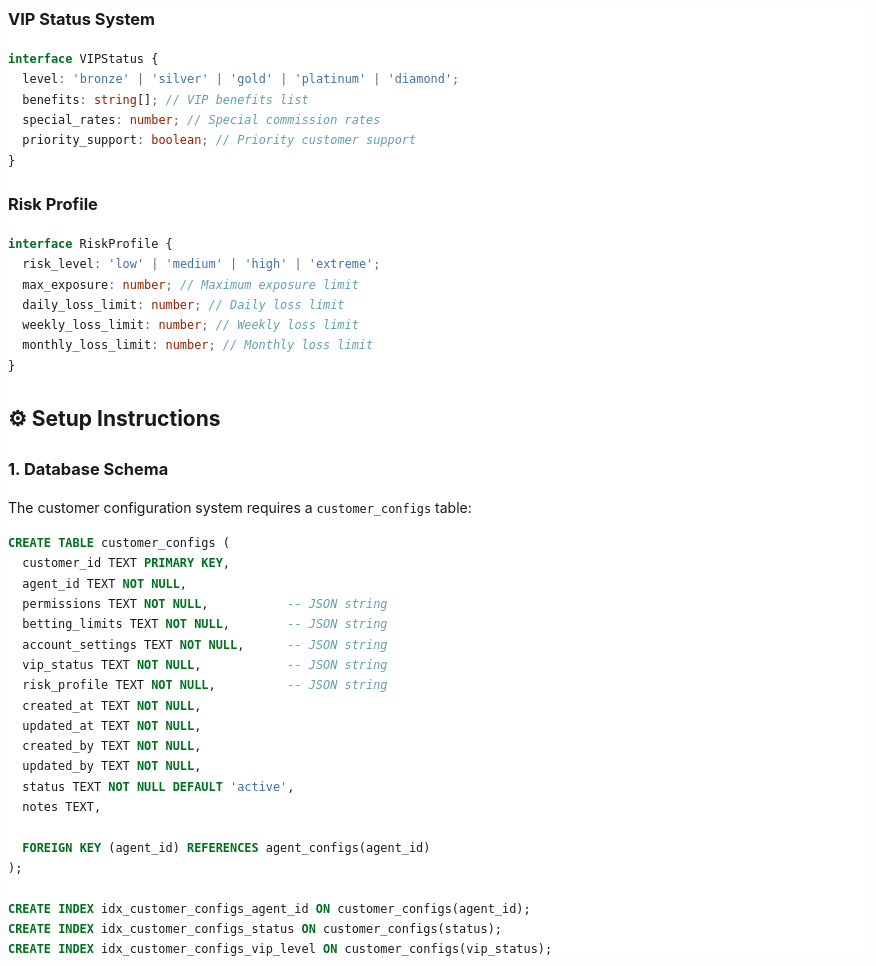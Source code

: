 ### **VIP Status System**

```typescript
interface VIPStatus {
  level: 'bronze' | 'silver' | 'gold' | 'platinum' | 'diamond';
  benefits: string[]; // VIP benefits list
  special_rates: number; // Special commission rates
  priority_support: boolean; // Priority customer support
}
```

### **Risk Profile**

```typescript
interface RiskProfile {
  risk_level: 'low' | 'medium' | 'high' | 'extreme';
  max_exposure: number; // Maximum exposure limit
  daily_loss_limit: number; // Daily loss limit
  weekly_loss_limit: number; // Weekly loss limit
  monthly_loss_limit: number; // Monthly loss limit
}
```

## ⚙️ **Setup Instructions**

### **1. Database Schema**

The customer configuration system requires a `customer_configs` table:

```sql
CREATE TABLE customer_configs (
  customer_id TEXT PRIMARY KEY,
  agent_id TEXT NOT NULL,
  permissions TEXT NOT NULL,           -- JSON string
  betting_limits TEXT NOT NULL,        -- JSON string
  account_settings TEXT NOT NULL,      -- JSON string
  vip_status TEXT NOT NULL,            -- JSON string
  risk_profile TEXT NOT NULL,          -- JSON string
  created_at TEXT NOT NULL,
  updated_at TEXT NOT NULL,
  created_by TEXT NOT NULL,
  updated_by TEXT NOT NULL,
  status TEXT NOT NULL DEFAULT 'active',
  notes TEXT,

  FOREIGN KEY (agent_id) REFERENCES agent_configs(agent_id)
);

CREATE INDEX idx_customer_configs_agent_id ON customer_configs(agent_id);
CREATE INDEX idx_customer_configs_status ON customer_configs(status);
CREATE INDEX idx_customer_configs_vip_level ON customer_configs(vip_status);
```
